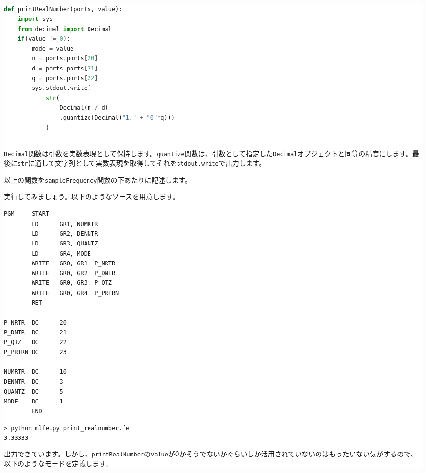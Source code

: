 ```Python
def printRealNumber(ports, value):
    import sys
    from decimal import Decimal
    if(value != 0):
        mode = value
        n = ports.ports[20]
        d = ports.ports[21]
        q = ports.ports[22]
        sys.stdout.write(
            str(
                Decimal(n / d)
                .quantize(Decimal("1." + "0"*q)))
            )
    
```

`Decimal`関数は引数を実数表現として保持します。`quantize`関数は、引数として指定した`Decimal`オブジェクトと同等の精度にします。最後に`str`に通して文字列として実数表現を取得してそれを`stdout.write`で出力します。

以上の関数を`sampleFrequency`関数の下あたりに記述します。

実行してみましょう。以下のようなソースを用意します。

```
PGM     START
        LD      GR1, NUMRTR
        LD      GR2, DENNTR
        LD      GR3, QUANTZ
        LD      GR4, MODE
        WRITE   GR0, GR1, P_NRTR
        WRITE   GR0, GR2, P_DNTR
        WRITE   GR0, GR3, P_QTZ
        WRITE   GR0, GR4, P_PRTRN
        RET

P_NRTR  DC      20
P_DNTR  DC      21
P_QTZ   DC      22
P_PRTRN DC      23

NUMRTR  DC      10
DENNTR  DC      3
QUANTZ  DC      5
MODE    DC      1
        END
```

```
> python mlfe.py print_realnumber.fe
3.33333
```

出力できています。しかし、`printRealNumber`の`value`が0かそうでないかぐらいしか活用されていないのはもったいない気がするので、以下のようなモードを定義します。
